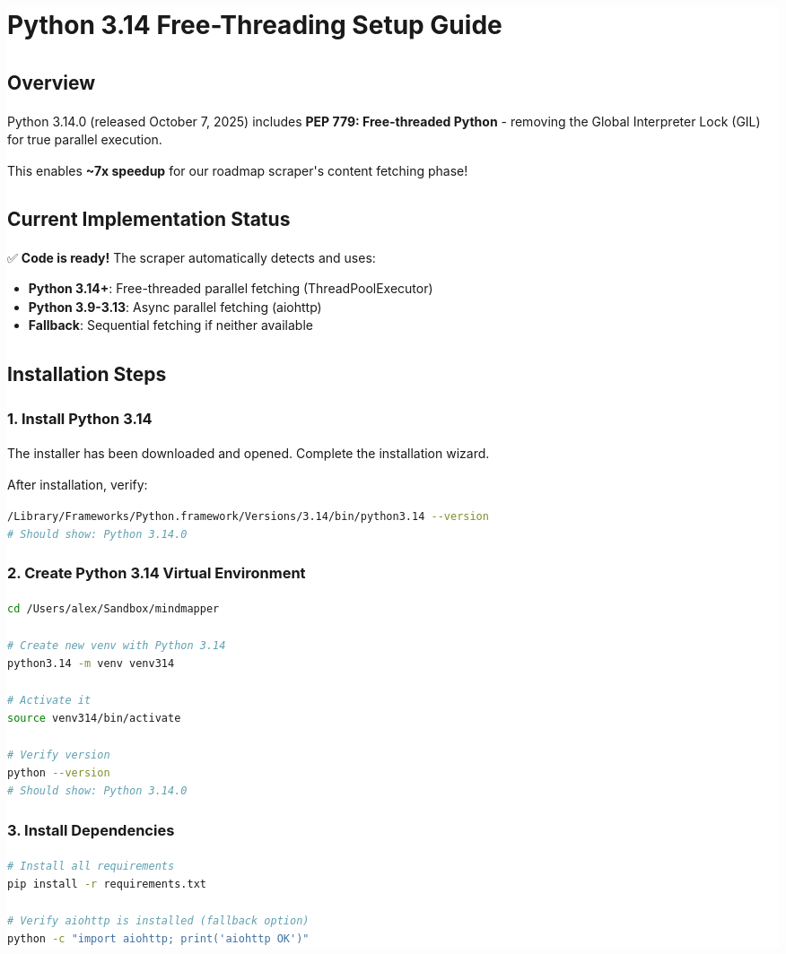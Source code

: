 # Python 3.14 Free-Threading Setup Guide

## Overview

Python 3.14.0 (released October 7, 2025) includes **PEP 779: Free-threaded Python** - removing the Global Interpreter Lock (GIL) for true parallel execution.

This enables **~7x speedup** for our roadmap scraper's content fetching phase!

## Current Implementation Status

✅ **Code is ready!** The scraper automatically detects and uses:

- **Python 3.14+**: Free-threaded parallel fetching (ThreadPoolExecutor)
- **Python 3.9-3.13**: Async parallel fetching (aiohttp)
- **Fallback**: Sequential fetching if neither available

## Installation Steps

### 1. Install Python 3.14

The installer has been downloaded and opened. Complete the installation wizard.

After installation, verify:

```bash
/Library/Frameworks/Python.framework/Versions/3.14/bin/python3.14 --version
# Should show: Python 3.14.0
```

### 2. Create Python 3.14 Virtual Environment

```bash
cd /Users/alex/Sandbox/mindmapper

# Create new venv with Python 3.14
python3.14 -m venv venv314

# Activate it
source venv314/bin/activate

# Verify version
python --version
# Should show: Python 3.14.0
```

### 3. Install Dependencies

```bash
# Install all requirements
pip install -r requirements.txt

# Verify aiohttp is installed (fallback option)
python -c "import aiohttp; print('aiohttp OK')"
```
